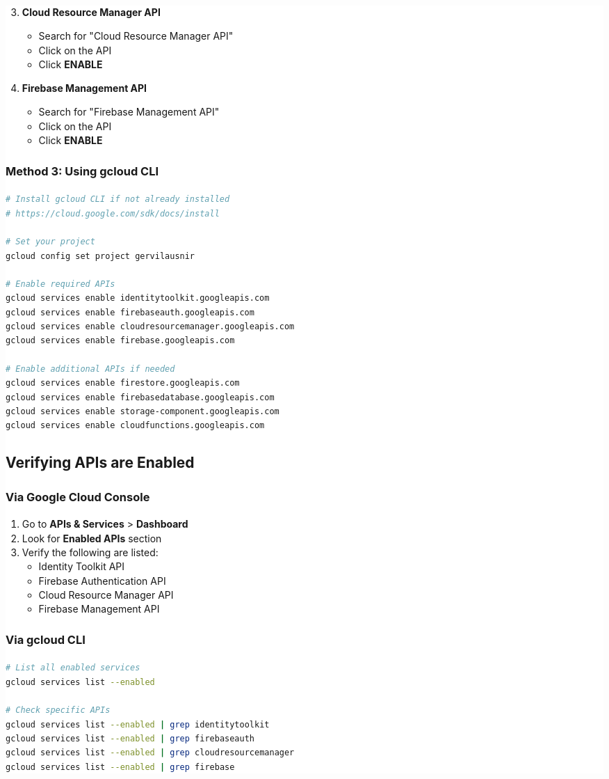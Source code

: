 3. **Cloud Resource Manager API**
   - Search for "Cloud Resource Manager API"
   - Click on the API
   - Click **ENABLE**

4. **Firebase Management API**
   - Search for "Firebase Management API"
   - Click on the API
   - Click **ENABLE**

### Method 3: Using gcloud CLI
```bash
# Install gcloud CLI if not already installed
# https://cloud.google.com/sdk/docs/install

# Set your project
gcloud config set project gervilausnir

# Enable required APIs
gcloud services enable identitytoolkit.googleapis.com
gcloud services enable firebaseauth.googleapis.com
gcloud services enable cloudresourcemanager.googleapis.com
gcloud services enable firebase.googleapis.com

# Enable additional APIs if needed
gcloud services enable firestore.googleapis.com
gcloud services enable firebasedatabase.googleapis.com
gcloud services enable storage-component.googleapis.com
gcloud services enable cloudfunctions.googleapis.com
```

## Verifying APIs are Enabled

### Via Google Cloud Console
1. Go to **APIs & Services** > **Dashboard**
2. Look for **Enabled APIs** section
3. Verify the following are listed:
   - Identity Toolkit API
   - Firebase Authentication API
   - Cloud Resource Manager API
   - Firebase Management API

### Via gcloud CLI
```bash
# List all enabled services
gcloud services list --enabled

# Check specific APIs
gcloud services list --enabled | grep identitytoolkit
gcloud services list --enabled | grep firebaseauth
gcloud services list --enabled | grep cloudresourcemanager
gcloud services list --enabled | grep firebase
```

